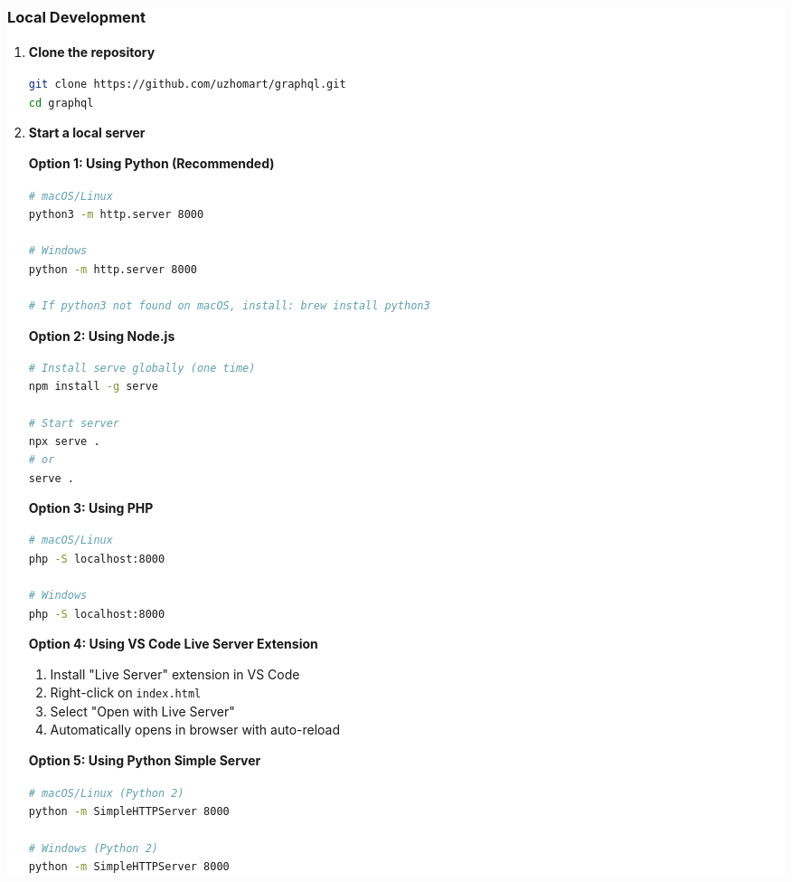### Local Development

1. **Clone the repository**

   ```bash
   git clone https://github.com/uzhomart/graphql.git
   cd graphql
   ```

2. **Start a local server**

   **Option 1: Using Python (Recommended)**

   ```bash
   # macOS/Linux
   python3 -m http.server 8000

   # Windows
   python -m http.server 8000

   # If python3 not found on macOS, install: brew install python3
   ```

   **Option 2: Using Node.js**

   ```bash
   # Install serve globally (one time)
   npm install -g serve

   # Start server
   npx serve .
   # or
   serve .
   ```

   **Option 3: Using PHP**

   ```bash
   # macOS/Linux
   php -S localhost:8000

   # Windows
   php -S localhost:8000
   ```

   **Option 4: Using VS Code Live Server Extension**

   1. Install "Live Server" extension in VS Code
   2. Right-click on `index.html`
   3. Select "Open with Live Server"
   4. Automatically opens in browser with auto-reload

   **Option 5: Using Python Simple Server**

   ```bash
   # macOS/Linux (Python 2)
   python -m SimpleHTTPServer 8000

   # Windows (Python 2)
   python -m SimpleHTTPServer 8000
   ```
